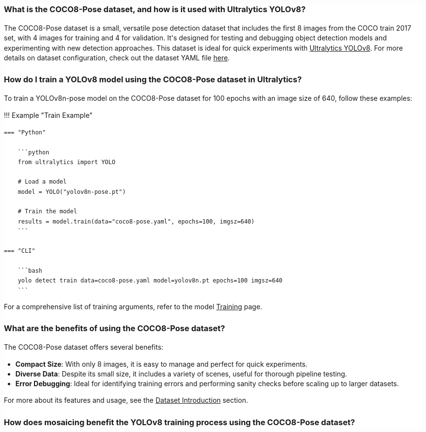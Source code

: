 ### What is the COCO8-Pose dataset, and how is it used with Ultralytics YOLOv8?

The COCO8-Pose dataset is a small, versatile pose detection dataset that includes the first 8 images from the COCO train 2017 set, with 4 images for training and 4 for validation. It's designed for testing and debugging object detection models and experimenting with new detection approaches. This dataset is ideal for quick experiments with [Ultralytics YOLOv8](https://docs.ultralytics.com/models/yolov8/). For more details on dataset configuration, check out the dataset YAML file [here](https://github.com/ultralytics/ultralytics/blob/main/ultralytics/cfg/datasets/coco8-pose.yaml).

### How do I train a YOLOv8 model using the COCO8-Pose dataset in Ultralytics?

To train a YOLOv8n-pose model on the COCO8-Pose dataset for 100 epochs with an image size of 640, follow these examples:

!!! Example "Train Example"

    === "Python"
    
        ```python
        from ultralytics import YOLO

        # Load a model
        model = YOLO("yolov8n-pose.pt")

        # Train the model
        results = model.train(data="coco8-pose.yaml", epochs=100, imgsz=640)
        ```

    === "CLI"
    
        ```bash
        yolo detect train data=coco8-pose.yaml model=yolov8n.pt epochs=100 imgsz=640
        ```

For a comprehensive list of training arguments, refer to the model [Training](../../modes/train.md) page.

### What are the benefits of using the COCO8-Pose dataset?

The COCO8-Pose dataset offers several benefits:

- **Compact Size**: With only 8 images, it is easy to manage and perfect for quick experiments.
- **Diverse Data**: Despite its small size, it includes a variety of scenes, useful for thorough pipeline testing.
- **Error Debugging**: Ideal for identifying training errors and performing sanity checks before scaling up to larger datasets.

For more about its features and usage, see the [Dataset Introduction](#introduction) section.

### How does mosaicing benefit the YOLOv8 training process using the COCO8-Pose dataset?
